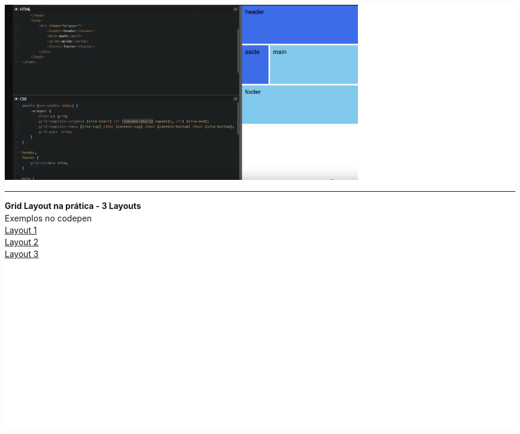 <img src="https://github.com/Xaobin/CoursesLearn/blob/main/All/Grid/imgs/GridAula14-0329.png?raw=true" weight="490" height="295"><br>
<hr>
<b>Grid Layout na prática - 3 Layouts</b><br>
Exemplos no codepen<br>
<a href="https://codepen.io/desenvolvweb/pen/zYadPPY">Layout 1</a><br>
<a href="https://codepen.io/desenvolvweb/pen/bGKrYxx">Layout 2</a><br>
<a href="https://codepen.io/desenvolvweb/pen/YzvxERx">Layout 3</a><br>
<br>
<br>
<br>
<br>
<br>
<br>
<br>
<br>
<br>
<br>
<br>
<br>
<br>
<br>
